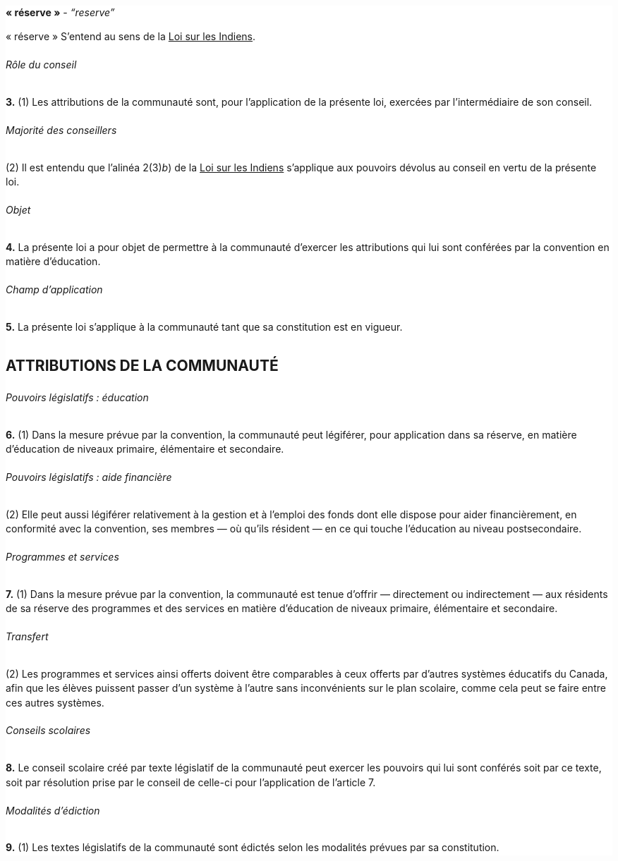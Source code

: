 **« réserve »** - _“reserve”_

    

« réserve » S’entend au sens de la [Loi sur les Indiens](/canada/fra/lois/I/I-5.md).

###### Rôle du conseil

**3.** (1) Les attributions de la communauté sont, pour l’application de la présente loi, exercées par l’intermédiaire de son conseil.

###### Majorité des conseillers

(2) Il est entendu que l’alinéa 2(3)_b_) de la [Loi sur les Indiens](/canada/fra/lois/I/I-5.md) s’applique aux pouvoirs dévolus au conseil en vertu de la présente loi.

###### Objet

**4.** La présente loi a pour objet de permettre à la communauté d’exercer les attributions qui lui sont conférées par la convention en matière d’éducation.

###### Champ d’application

**5.** La présente loi s’applique à la communauté tant que sa constitution est en vigueur.

## ATTRIBUTIONS DE LA COMMUNAUTÉ

###### Pouvoirs législatifs : éducation

**6.** (1) Dans la mesure prévue par la convention, la communauté peut légiférer, pour application dans sa réserve, en matière d’éducation de niveaux primaire, élémentaire et secondaire.

###### Pouvoirs législatifs : aide financière

(2) Elle peut aussi légiférer relativement à la gestion et à l’emploi des fonds dont elle dispose pour aider financièrement, en conformité avec la convention, ses membres — où qu’ils résident — en ce qui touche l’éducation au niveau postsecondaire.

###### Programmes et services

**7.** (1) Dans la mesure prévue par la convention, la communauté est tenue d’offrir — directement ou indirectement — aux résidents de sa réserve des programmes et des services en matière d’éducation de niveaux primaire, élémentaire et secondaire.

###### Transfert

(2) Les programmes et services ainsi offerts doivent être comparables à ceux offerts par d’autres systèmes éducatifs du Canada, afin que les élèves puissent passer d’un système à l’autre sans inconvénients sur le plan scolaire, comme cela peut se faire entre ces autres systèmes.

###### Conseils scolaires

**8.** Le conseil scolaire créé par texte législatif de la communauté peut exercer les pouvoirs qui lui sont conférés soit par ce texte, soit par résolution prise par le conseil de celle-ci pour l’application de l’article 7.

###### Modalités d’édiction

**9.** (1) Les textes législatifs de la communauté sont édictés selon les modalités prévues par sa constitution.
